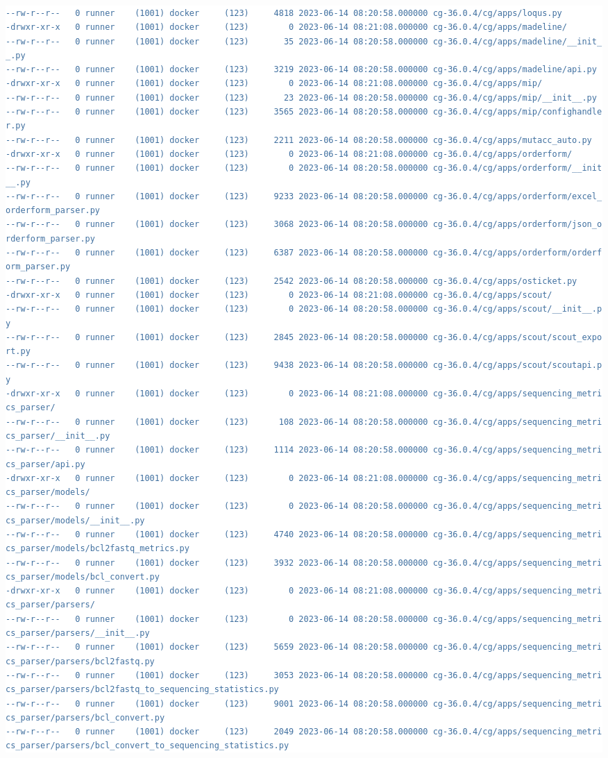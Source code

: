 ```diff
--rw-r--r--   0 runner    (1001) docker     (123)     4818 2023-06-14 08:20:58.000000 cg-36.0.4/cg/apps/loqus.py
-drwxr-xr-x   0 runner    (1001) docker     (123)        0 2023-06-14 08:21:08.000000 cg-36.0.4/cg/apps/madeline/
--rw-r--r--   0 runner    (1001) docker     (123)       35 2023-06-14 08:20:58.000000 cg-36.0.4/cg/apps/madeline/__init__.py
--rw-r--r--   0 runner    (1001) docker     (123)     3219 2023-06-14 08:20:58.000000 cg-36.0.4/cg/apps/madeline/api.py
-drwxr-xr-x   0 runner    (1001) docker     (123)        0 2023-06-14 08:21:08.000000 cg-36.0.4/cg/apps/mip/
--rw-r--r--   0 runner    (1001) docker     (123)       23 2023-06-14 08:20:58.000000 cg-36.0.4/cg/apps/mip/__init__.py
--rw-r--r--   0 runner    (1001) docker     (123)     3565 2023-06-14 08:20:58.000000 cg-36.0.4/cg/apps/mip/confighandler.py
--rw-r--r--   0 runner    (1001) docker     (123)     2211 2023-06-14 08:20:58.000000 cg-36.0.4/cg/apps/mutacc_auto.py
-drwxr-xr-x   0 runner    (1001) docker     (123)        0 2023-06-14 08:21:08.000000 cg-36.0.4/cg/apps/orderform/
--rw-r--r--   0 runner    (1001) docker     (123)        0 2023-06-14 08:20:58.000000 cg-36.0.4/cg/apps/orderform/__init__.py
--rw-r--r--   0 runner    (1001) docker     (123)     9233 2023-06-14 08:20:58.000000 cg-36.0.4/cg/apps/orderform/excel_orderform_parser.py
--rw-r--r--   0 runner    (1001) docker     (123)     3068 2023-06-14 08:20:58.000000 cg-36.0.4/cg/apps/orderform/json_orderform_parser.py
--rw-r--r--   0 runner    (1001) docker     (123)     6387 2023-06-14 08:20:58.000000 cg-36.0.4/cg/apps/orderform/orderform_parser.py
--rw-r--r--   0 runner    (1001) docker     (123)     2542 2023-06-14 08:20:58.000000 cg-36.0.4/cg/apps/osticket.py
-drwxr-xr-x   0 runner    (1001) docker     (123)        0 2023-06-14 08:21:08.000000 cg-36.0.4/cg/apps/scout/
--rw-r--r--   0 runner    (1001) docker     (123)        0 2023-06-14 08:20:58.000000 cg-36.0.4/cg/apps/scout/__init__.py
--rw-r--r--   0 runner    (1001) docker     (123)     2845 2023-06-14 08:20:58.000000 cg-36.0.4/cg/apps/scout/scout_export.py
--rw-r--r--   0 runner    (1001) docker     (123)     9438 2023-06-14 08:20:58.000000 cg-36.0.4/cg/apps/scout/scoutapi.py
-drwxr-xr-x   0 runner    (1001) docker     (123)        0 2023-06-14 08:21:08.000000 cg-36.0.4/cg/apps/sequencing_metrics_parser/
--rw-r--r--   0 runner    (1001) docker     (123)      108 2023-06-14 08:20:58.000000 cg-36.0.4/cg/apps/sequencing_metrics_parser/__init__.py
--rw-r--r--   0 runner    (1001) docker     (123)     1114 2023-06-14 08:20:58.000000 cg-36.0.4/cg/apps/sequencing_metrics_parser/api.py
-drwxr-xr-x   0 runner    (1001) docker     (123)        0 2023-06-14 08:21:08.000000 cg-36.0.4/cg/apps/sequencing_metrics_parser/models/
--rw-r--r--   0 runner    (1001) docker     (123)        0 2023-06-14 08:20:58.000000 cg-36.0.4/cg/apps/sequencing_metrics_parser/models/__init__.py
--rw-r--r--   0 runner    (1001) docker     (123)     4740 2023-06-14 08:20:58.000000 cg-36.0.4/cg/apps/sequencing_metrics_parser/models/bcl2fastq_metrics.py
--rw-r--r--   0 runner    (1001) docker     (123)     3932 2023-06-14 08:20:58.000000 cg-36.0.4/cg/apps/sequencing_metrics_parser/models/bcl_convert.py
-drwxr-xr-x   0 runner    (1001) docker     (123)        0 2023-06-14 08:21:08.000000 cg-36.0.4/cg/apps/sequencing_metrics_parser/parsers/
--rw-r--r--   0 runner    (1001) docker     (123)        0 2023-06-14 08:20:58.000000 cg-36.0.4/cg/apps/sequencing_metrics_parser/parsers/__init__.py
--rw-r--r--   0 runner    (1001) docker     (123)     5659 2023-06-14 08:20:58.000000 cg-36.0.4/cg/apps/sequencing_metrics_parser/parsers/bcl2fastq.py
--rw-r--r--   0 runner    (1001) docker     (123)     3053 2023-06-14 08:20:58.000000 cg-36.0.4/cg/apps/sequencing_metrics_parser/parsers/bcl2fastq_to_sequencing_statistics.py
--rw-r--r--   0 runner    (1001) docker     (123)     9001 2023-06-14 08:20:58.000000 cg-36.0.4/cg/apps/sequencing_metrics_parser/parsers/bcl_convert.py
--rw-r--r--   0 runner    (1001) docker     (123)     2049 2023-06-14 08:20:58.000000 cg-36.0.4/cg/apps/sequencing_metrics_parser/parsers/bcl_convert_to_sequencing_statistics.py
```